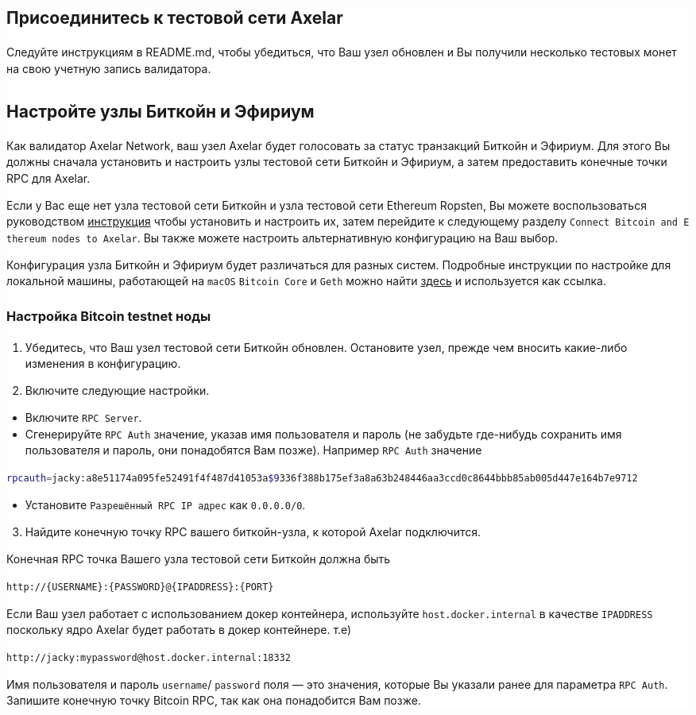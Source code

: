 ## Присоединитесь к тестовой сети Axelar
Следуйте инструкциям в README.md, чтобы убедиться, что Ваш узел обновлен и Вы получили несколько тестовых монет на свою учетную запись валидатора.

## Настройте узлы Биткойн и Эфириум
Как валидатор Axelar Network, ваш узел Axelar будет голосовать за статус транзакций Биткойн и Эфириум. Для этого Вы должны сначала установить и настроить узлы тестовой сети Биткойн и Эфириум, а затем предоставить конечные точки RPC для Axelar.

Если у Вас еще нет узла тестовой сети Биткойн и узла тестовой сети Ethereum Ropsten, Вы можете воспользоваться руководством [инструкция](https://github.com/axelarnetwork/axelarate-community/blob/main/documentation/Admin/eth-btc-node-setup.md) чтобы установить и настроить их, затем перейдите к следующему разделу `Connect Bitcoin and Ethereum nodes to Axelar`. Вы также можете настроить альтернативную конфигурацию на Ваш выбор.

Конфигурация узла Биткойн и Эфириум будет различаться для разных систем. Подробные инструкции по настройке для локальной машины, работающей на `macOS` `Bitcoin Core` и `Geth` можно найти [здесь](https://github.com/axelarnetwork/axelarate-community/blob/main/documentation/Admin/eth-btc-node-setup.md) и используется как ссылка.


### Настройка Bitcoin testnet ноды

1. Убедитесь, что Ваш узел тестовой сети Биткойн обновлен. Остановите узел, прежде чем вносить какие-либо изменения в конфигурацию.

2. Включите следующие настройки.

* Включите  `RPC Server`.
* Сгенерируйте `RPC Auth` значение, указав имя пользователя и пароль (не забудьте где-нибудь сохранить имя пользователя и пароль, они понадобятся Вам позже). Например `RPC Auth` значение
```bash
rpcauth=jacky:a8e51174a095fe52491f4f487d41053a$9336f388b175ef3a8a63b248446aa3ccd0c8644bbb85ab005d447e164b7e9712
```
* Установите `Разрешённый RPC IP адрес` как `0.0.0.0/0`.

3. Найдите конечную точку RPC вашего биткойн-узла, к которой Axelar подключится.

Конечная RPC точка Вашего узла тестовой сети Биткойн должна быть

```bash
http://{USERNAME}:{PASSWORD}@{IPADDRESS}:{PORT}
```

Если Ваш узел работает с использованием докер контейнера, используйте `host.docker.internal` в качестве `IPADDRESS` поскольку ядро Axelar будет работать в докер контейнере.
т.е)

```bash
http://jacky:mypassword@host.docker.internal:18332
```

Имя пользователя и пароль `username`/ `password` поля — это значения, которые Вы указали ранее для параметра `RPC Auth`. Запишите конечную точку Bitcoin RPC, так как она понадобится Вам позже.
